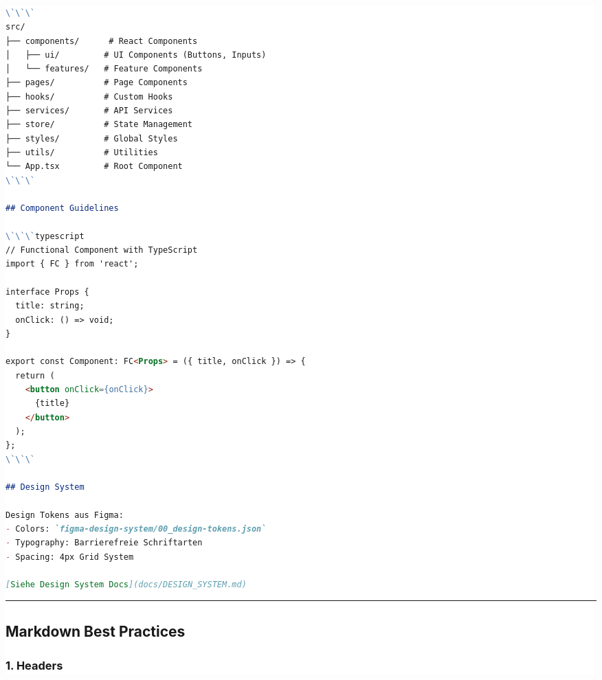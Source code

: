 ```markdown
\`\`\`
src/
├── components/      # React Components
│   ├── ui/         # UI Components (Buttons, Inputs)
│   └── features/   # Feature Components
├── pages/          # Page Components
├── hooks/          # Custom Hooks
├── services/       # API Services
├── store/          # State Management
├── styles/         # Global Styles
├── utils/          # Utilities
└── App.tsx         # Root Component
\`\`\`

## Component Guidelines

\`\`\`typescript
// Functional Component with TypeScript
import { FC } from 'react';

interface Props {
  title: string;
  onClick: () => void;
}

export const Component: FC<Props> = ({ title, onClick }) => {
  return (
    <button onClick={onClick}>
      {title}
    </button>
  );
};
\`\`\`

## Design System

Design Tokens aus Figma:
- Colors: `figma-design-system/00_design-tokens.json`
- Typography: Barrierefreie Schriftarten
- Spacing: 4px Grid System

[Siehe Design System Docs](docs/DESIGN_SYSTEM.md)
```

---

## Markdown Best Practices

### 1. Headers
